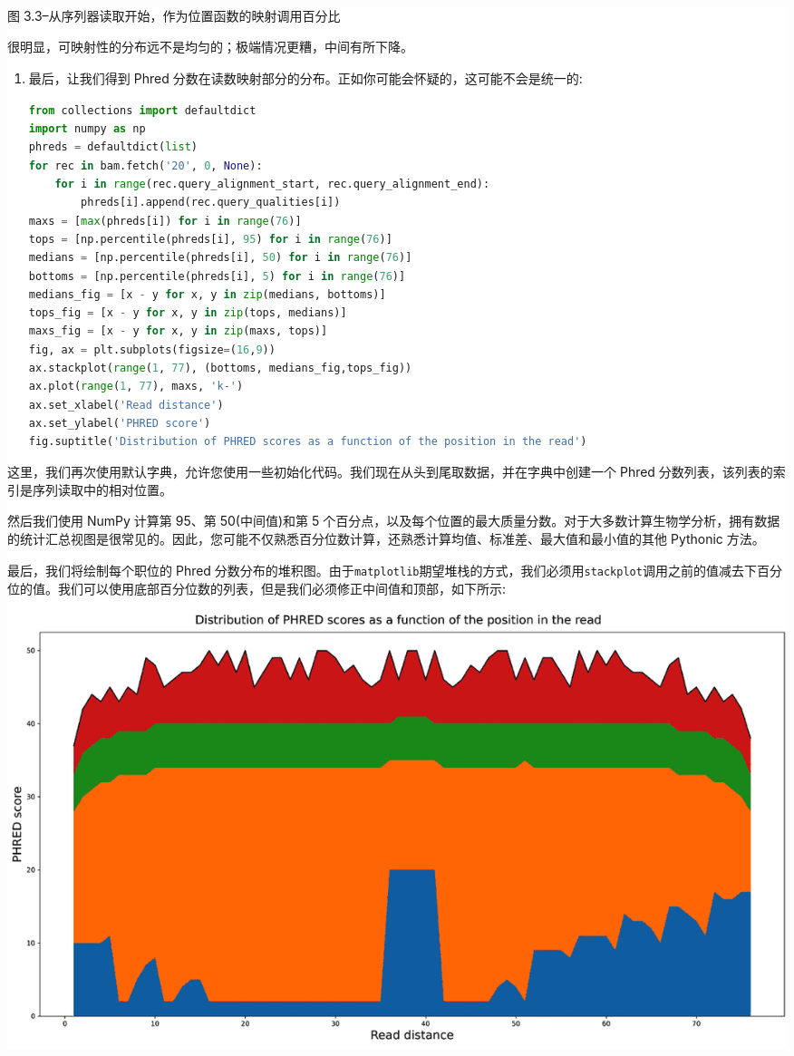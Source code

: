 图 3.3–从序列器读取开始，作为位置函数的映射调用百分比

很明显，可映射性的分布远不是均匀的；极端情况更糟，中间有所下降。

1.  最后，让我们得到 Phred 分数在读数映射部分的分布。正如你可能会怀疑的，这可能不会是统一的:

    ```py
    from collections import defaultdict
    import numpy as np
    phreds = defaultdict(list)
    for rec in bam.fetch('20', 0, None):
        for i in range(rec.query_alignment_start, rec.query_alignment_end):
            phreds[i].append(rec.query_qualities[i])
    maxs = [max(phreds[i]) for i in range(76)]
    tops = [np.percentile(phreds[i], 95) for i in range(76)]
    medians = [np.percentile(phreds[i], 50) for i in range(76)]
    bottoms = [np.percentile(phreds[i], 5) for i in range(76)]
    medians_fig = [x - y for x, y in zip(medians, bottoms)]
    tops_fig = [x - y for x, y in zip(tops, medians)]
    maxs_fig = [x - y for x, y in zip(maxs, tops)]
    fig, ax = plt.subplots(figsize=(16,9))
    ax.stackplot(range(1, 77), (bottoms, medians_fig,tops_fig))
    ax.plot(range(1, 77), maxs, 'k-')
    ax.set_xlabel('Read distance')
    ax.set_ylabel('PHRED score')
    fig.suptitle('Distribution of PHRED scores as a function of the position in the read')
    ```

这里，我们再次使用默认字典，允许您使用一些初始化代码。我们现在从头到尾取数据，并在字典中创建一个 Phred 分数列表，该列表的索引是序列读取中的相对位置。

然后我们使用 NumPy 计算第 95、第 50(中间值)和第 5 个百分点，以及每个位置的最大质量分数。对于大多数计算生物学分析，拥有数据的统计汇总视图是很常见的。因此，您可能不仅熟悉百分位数计算，还熟悉计算均值、标准差、最大值和最小值的其他 Pythonic 方法。

最后，我们将绘制每个职位的 Phred 分数分布的堆积图。由于`matplotlib`期望堆栈的方式，我们必须用`stackplot`调用之前的值减去下百分位的值。我们可以使用底部百分位数的列表，但是我们必须修正中间值和顶部，如下所示:

![Figure 3.4 – The distribution of Phred scores as a function of the position in the read; the bottom blue color spans from 0 to the 5th percentile; the green color up to the median, red to the 95th percentile, and purple to the maximum ](img/B17942_03_004.jpg)
